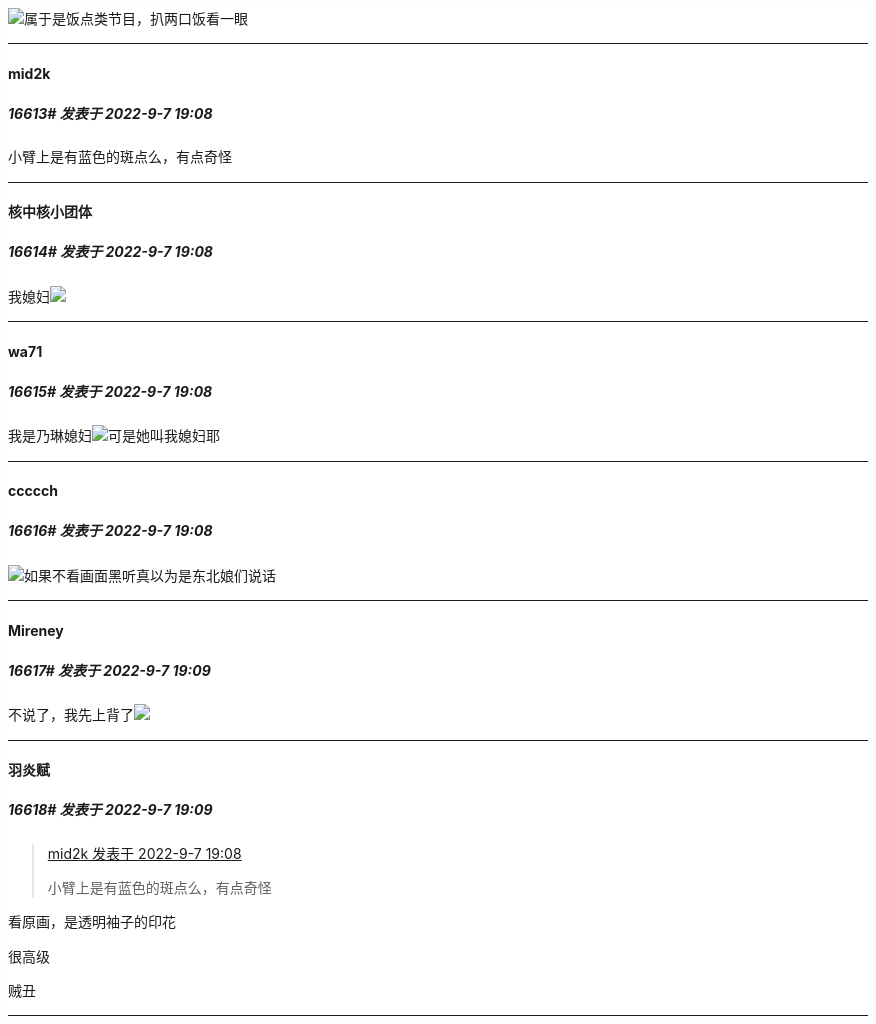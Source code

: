 <img src="https://static.saraba1st.com/image/smiley/face2017/067.png" referrerpolicy="no-referrer">属于是饭点类节目，扒两口饭看一眼

*****

####  mid2k  
##### 16613#       发表于 2022-9-7 19:08

小臂上是有蓝色的斑点么，有点奇怪

*****

####  核中核小团体  
##### 16614#       发表于 2022-9-7 19:08

我媳妇<img src="https://static.saraba1st.com/image/smiley/face2017/072.png" referrerpolicy="no-referrer">

*****

####  wa71  
##### 16615#       发表于 2022-9-7 19:08

我是乃琳媳妇<img src="https://static.saraba1st.com/image/smiley/face2017/072.png" referrerpolicy="no-referrer">可是她叫我媳妇耶

*****

####  ccccch  
##### 16616#       发表于 2022-9-7 19:08

<img src="https://static.saraba1st.com/image/smiley/face2017/067.png" referrerpolicy="no-referrer">如果不看画面黑听真以为是东北娘们说话

*****

####  Mireney  
##### 16617#       发表于 2022-9-7 19:09

不说了，我先上背了<img src="https://static.saraba1st.com/image/smiley/face2017/072.png" referrerpolicy="no-referrer">

*****

####  羽炎赋  
##### 16618#       发表于 2022-9-7 19:09

<blockquote><a href="httphttps://bbs.saraba1st.com/2b/forum.php?mod=redirect&amp;goto=findpost&amp;pid=57379893&amp;ptid=2086611" target="_blank">mid2k 发表于 2022-9-7 19:08</a>

小臂上是有蓝色的斑点么，有点奇怪</blockquote>
看原画，是透明袖子的印花

很高级

贼丑

*****
